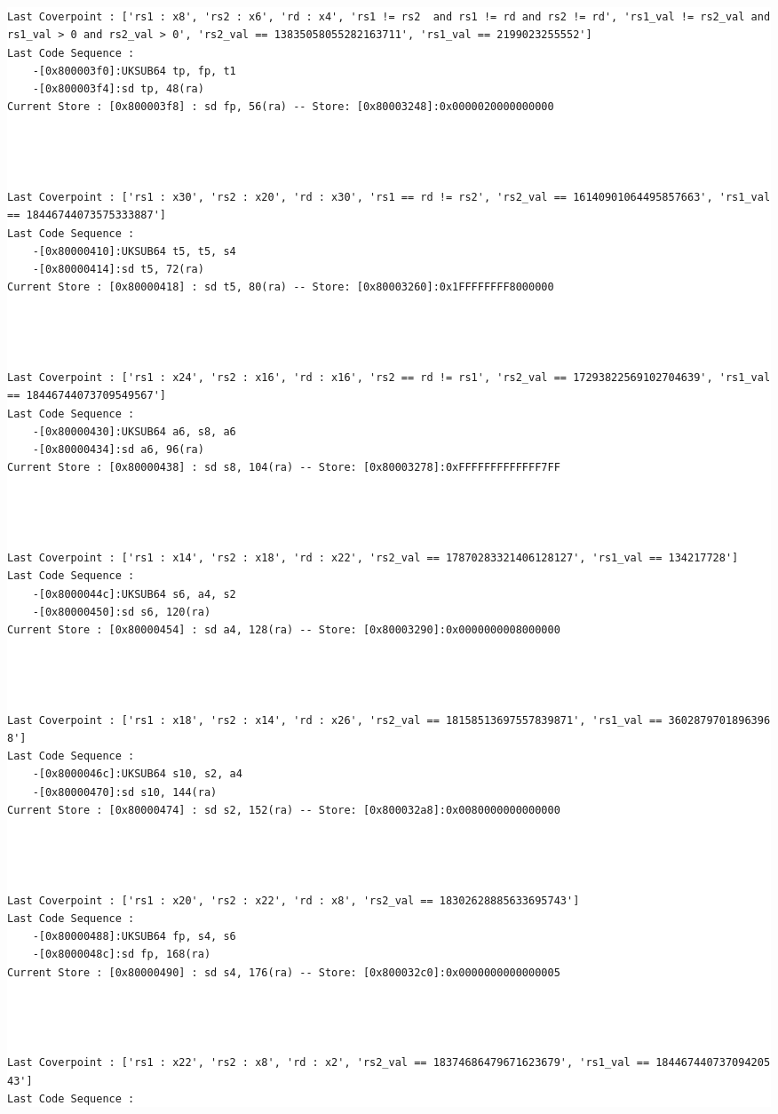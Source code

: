 ```
Last Coverpoint : ['rs1 : x8', 'rs2 : x6', 'rd : x4', 'rs1 != rs2  and rs1 != rd and rs2 != rd', 'rs1_val != rs2_val and rs1_val > 0 and rs2_val > 0', 'rs2_val == 13835058055282163711', 'rs1_val == 2199023255552']
Last Code Sequence : 
	-[0x800003f0]:UKSUB64 tp, fp, t1
	-[0x800003f4]:sd tp, 48(ra)
Current Store : [0x800003f8] : sd fp, 56(ra) -- Store: [0x80003248]:0x0000020000000000




Last Coverpoint : ['rs1 : x30', 'rs2 : x20', 'rd : x30', 'rs1 == rd != rs2', 'rs2_val == 16140901064495857663', 'rs1_val == 18446744073575333887']
Last Code Sequence : 
	-[0x80000410]:UKSUB64 t5, t5, s4
	-[0x80000414]:sd t5, 72(ra)
Current Store : [0x80000418] : sd t5, 80(ra) -- Store: [0x80003260]:0x1FFFFFFFF8000000




Last Coverpoint : ['rs1 : x24', 'rs2 : x16', 'rd : x16', 'rs2 == rd != rs1', 'rs2_val == 17293822569102704639', 'rs1_val == 18446744073709549567']
Last Code Sequence : 
	-[0x80000430]:UKSUB64 a6, s8, a6
	-[0x80000434]:sd a6, 96(ra)
Current Store : [0x80000438] : sd s8, 104(ra) -- Store: [0x80003278]:0xFFFFFFFFFFFFF7FF




Last Coverpoint : ['rs1 : x14', 'rs2 : x18', 'rd : x22', 'rs2_val == 17870283321406128127', 'rs1_val == 134217728']
Last Code Sequence : 
	-[0x8000044c]:UKSUB64 s6, a4, s2
	-[0x80000450]:sd s6, 120(ra)
Current Store : [0x80000454] : sd a4, 128(ra) -- Store: [0x80003290]:0x0000000008000000




Last Coverpoint : ['rs1 : x18', 'rs2 : x14', 'rd : x26', 'rs2_val == 18158513697557839871', 'rs1_val == 36028797018963968']
Last Code Sequence : 
	-[0x8000046c]:UKSUB64 s10, s2, a4
	-[0x80000470]:sd s10, 144(ra)
Current Store : [0x80000474] : sd s2, 152(ra) -- Store: [0x800032a8]:0x0080000000000000




Last Coverpoint : ['rs1 : x20', 'rs2 : x22', 'rd : x8', 'rs2_val == 18302628885633695743']
Last Code Sequence : 
	-[0x80000488]:UKSUB64 fp, s4, s6
	-[0x8000048c]:sd fp, 168(ra)
Current Store : [0x80000490] : sd s4, 176(ra) -- Store: [0x800032c0]:0x0000000000000005




Last Coverpoint : ['rs1 : x22', 'rs2 : x8', 'rd : x2', 'rs2_val == 18374686479671623679', 'rs1_val == 18446744073709420543']
Last Code Sequence : 
```